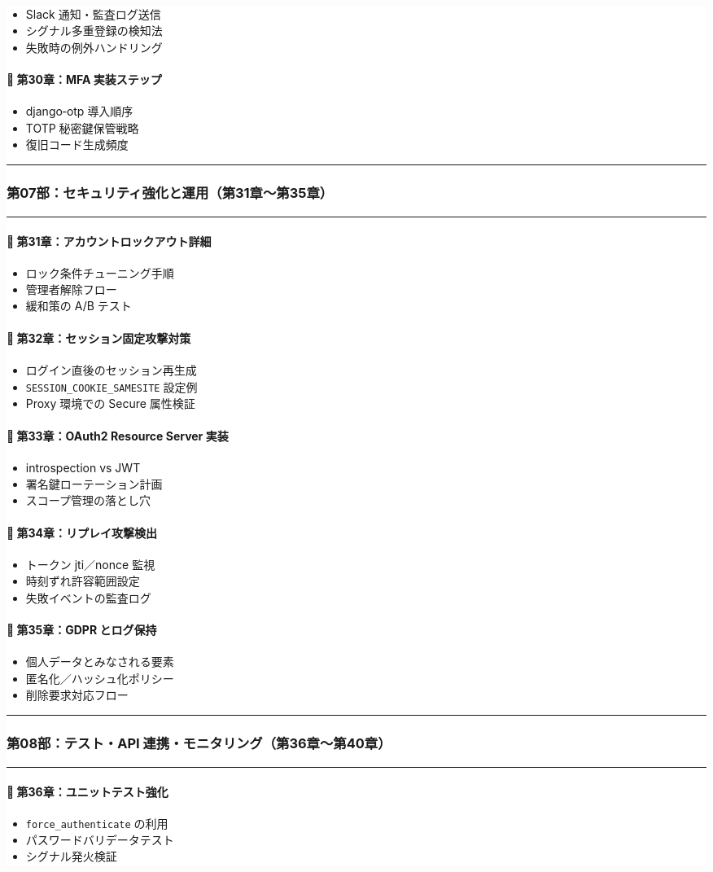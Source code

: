 * Slack 通知・監査ログ送信
* シグナル多重登録の検知法
* 失敗時の例外ハンドリング

#### 📄 第30章：MFA 実装ステップ

* django‑otp 導入順序
* TOTP 秘密鍵保管戦略
* 復旧コード生成頻度

---

### 第07部：セキュリティ強化と運用（第31章〜第35章）

---

#### 📄 第31章：アカウントロックアウト詳細

* ロック条件チューニング手順
* 管理者解除フロー
* 緩和策の A/B テスト

#### 📄 第32章：セッション固定攻撃対策

* ログイン直後のセッション再生成
* `SESSION_COOKIE_SAMESITE` 設定例
* Proxy 環境での Secure 属性検証

#### 📄 第33章：OAuth2 Resource Server 実装

* introspection vs JWT
* 署名鍵ローテーション計画
* スコープ管理の落とし穴

#### 📄 第34章：リプレイ攻撃検出

* トークン jti／nonce 監視
* 時刻ずれ許容範囲設定
* 失敗イベントの監査ログ

#### 📄 第35章：GDPR とログ保持

* 個人データとみなされる要素
* 匿名化／ハッシュ化ポリシー
* 削除要求対応フロー

---

### 第08部：テスト・API 連携・モニタリング（第36章〜第40章）

---

#### 📄 第36章：ユニットテスト強化

* `force_authenticate` の利用
* パスワードバリデータテスト
* シグナル発火検証

